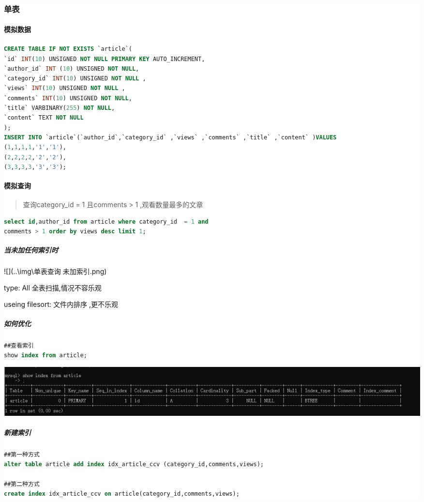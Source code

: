 ### 单表

#### 模拟数据

```sql
CREATE TABLE IF NOT EXISTS `article`(
`id` INT(10) UNSIGNED NOT NULL PRIMARY KEY AUTO_INCREMENT,
`author_id` INT (10) UNSIGNED NOT NULL,
`category_id` INT(10) UNSIGNED NOT NULL , 
`views` INT(10) UNSIGNED NOT NULL , 
`comments` INT(10) UNSIGNED NOT NULL,
`title` VARBINARY(255) NOT NULL,
`content` TEXT NOT NULL
);
INSERT INTO `article`(`author_id`,`category_id` ,`views` ,`comments` ,`title` ,`content` )VALUES
(1,1,1,1,'1','1'),
(2,2,2,2,'2','2'),
(3,3,3,3,'3','3');
```

#### 模拟查询

> 查询category_id = 1 且comments > 1 ,观看数量最多的文章

```sql
select id,author_id from article where category_id  = 1 and
comments > 1 order by views desc limit 1;
```

##### 当未加任何索引时

![](..\img\单表查询 未加索引.png)

type: All  全表扫描,情况不容乐观

useing filesort: 文件内排序 ,更不乐观

##### 如何优化

```sql
##查看索引
show index from article;
```

![](..\img\单表未加索引前的article的索引.png)

##### 新建索引

```sql
##第一种方式
alter table article add index idx_article_ccv (category_id,comments,views);

##第二种方式
create index idx_article_ccv on article(category_id,comments,views);
```
